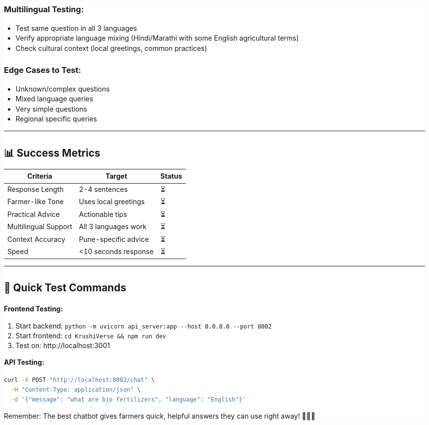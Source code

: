 ### **Multilingual Testing:**
- Test same question in all 3 languages
- Verify appropriate language mixing (Hindi/Marathi with some English agricultural terms)
- Check cultural context (local greetings, common practices)

### **Edge Cases to Test:**
- Unknown/complex questions
- Mixed language queries
- Very simple questions
- Regional specific queries

---

## 📊 Success Metrics

| Criteria | Target | Status |
|----------|--------|--------|
| Response Length | 2-4 sentences | ⏳ |
| Farmer-like Tone | Uses local greetings | ⏳ |
| Practical Advice | Actionable tips | ⏳ |
| Multilingual Support | All 3 languages work | ⏳ |
| Context Accuracy | Pune-specific advice | ⏳ |
| Speed | <10 seconds response | ⏳ |

---

## 🚀 Quick Test Commands

**Frontend Testing:**
1. Start backend: `python -m uvicorn api_server:app --host 0.0.0.0 --port 8002`
2. Start frontend: `cd KrushiVerse && npm run dev`
3. Test on: http://localhost:3001

**API Testing:**
```bash
curl -X POST "http://localhost:8002/chat" \
  -H "Content-Type: application/json" \
  -d '{"message": "what are bio fertilizers", "language": "English"}'
```

Remember: The best chatbot gives farmers quick, helpful answers they can use right away! 🌾👨‍🌾
